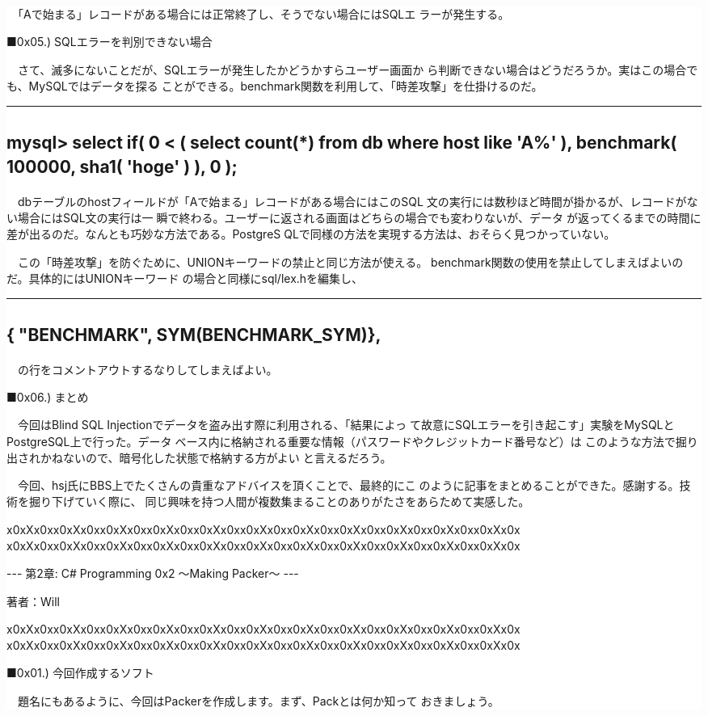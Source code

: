 　「Aで始まる」レコードがある場合には正常終了し、そうでない場合にはSQLエ
ラーが発生する。


■0x05.) SQLエラーを判別できない場合

　さて、滅多にないことだが、SQLエラーが発生したかどうかすらユーザー画面か
ら判断できない場合はどうだろうか。実はこの場合でも、MySQLではデータを探る
ことができる。benchmark関数を利用して、「時差攻撃」を仕掛けるのだ。

-----
mysql> select if( 0 < ( select count(*) from db where host like 'A%' ), benchmark( 100000, sha1( 'hoge' ) ), 0 );
-----

　dbテーブルのhostフィールドが「Aで始まる」レコードがある場合にはこのSQL
文の実行には数秒ほど時間が掛かるが、レコードがない場合にはSQL文の実行は一
瞬で終わる。ユーザーに返される画面はどちらの場合でも変わりないが、データ
が返ってくるまでの時間に差が出るのだ。なんとも巧妙な方法である。PostgreS
QLで同様の方法を実現する方法は、おそらく見つかっていない。

　この「時差攻撃」を防ぐために、UNIONキーワードの禁止と同じ方法が使える。
benchmark関数の使用を禁止してしまえばよいのだ。具体的にはUNIONキーワード
の場合と同様にsql/lex.hを編集し、

-----
   { "BENCHMARK",        SYM(BENCHMARK_SYM)},
-----

　の行をコメントアウトするなりしてしまえばよい。


■0x06.) まとめ

　今回はBlind SQL Injectionでデータを盗み出す際に利用される、「結果によっ
て故意にSQLエラーを引き起こす」実験をMySQLとPostgreSQL上で行った。データ
ベース内に格納される重要な情報（パスワードやクレジットカード番号など）は
このような方法で掘り出されかねないので、暗号化した状態で格納する方がよい
と言えるだろう。

　今回、hsj氏にBBS上でたくさんの貴重なアドバイスを頂くことで、最終的にこ
のように記事をまとめることができた。感謝する。技術を掘り下げていく際に、
同じ興味を持つ人間が複数集まることのありがたさをあらためて実感した。



x0xXx0xx0xXx0xx0xXx0xx0xXx0xx0xXx0xx0xXx0xx0xXx0xx0xXx0xx0xXx0xx0xXx0xx0xXx0x
x0xXx0xx0xXx0xx0xXx0xx0xXx0xx0xXx0xx0xXx0xx0xXx0xx0xXx0xx0xXx0xx0xXx0xx0xXx0x

--- 第2章: C# Programming 0x2 〜Making Packer〜 ---

著者：Will

x0xXx0xx0xXx0xx0xXx0xx0xXx0xx0xXx0xx0xXx0xx0xXx0xx0xXx0xx0xXx0xx0xXx0xx0xXx0x
x0xXx0xx0xXx0xx0xXx0xx0xXx0xx0xXx0xx0xXx0xx0xXx0xx0xXx0xx0xXx0xx0xXx0xx0xXx0x


■0x01.) 今回作成するソフト

　題名にもあるように、今回はPackerを作成します。まず、Packとは何か知って
おきましょう。
